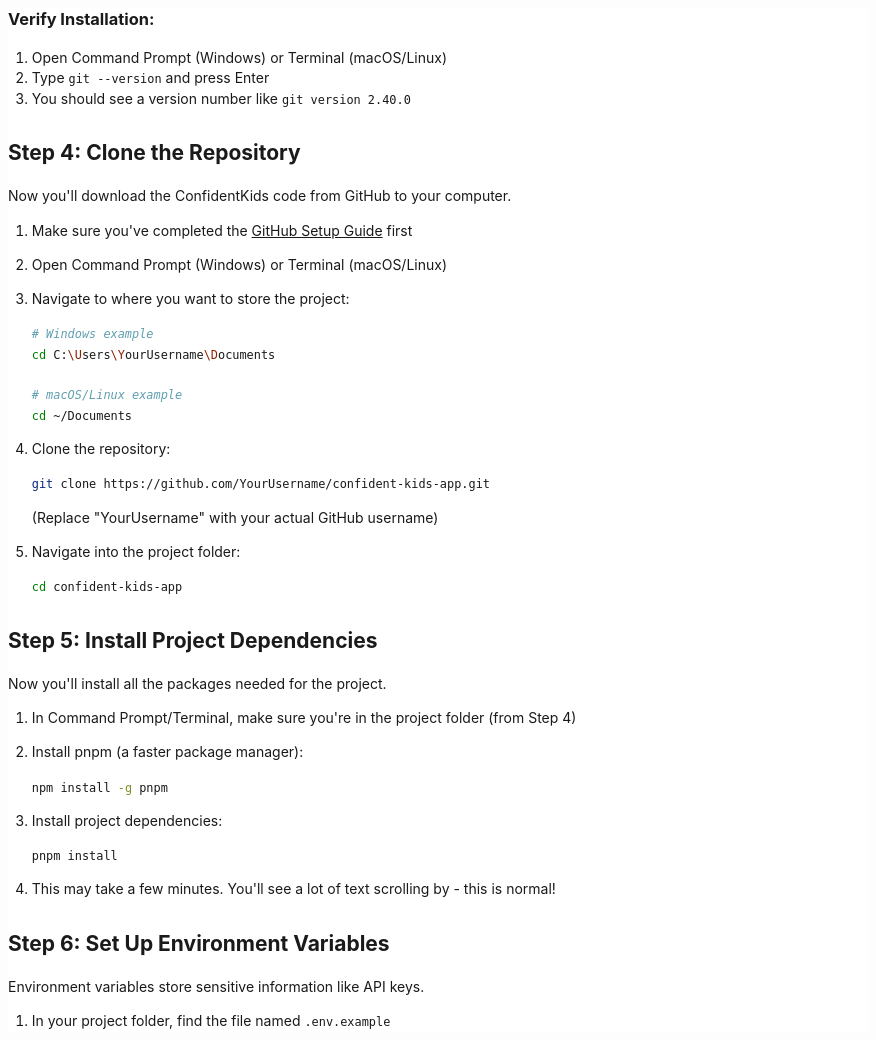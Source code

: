 ### Verify Installation:

1. Open Command Prompt (Windows) or Terminal (macOS/Linux)
2. Type `git --version` and press Enter
3. You should see a version number like `git version 2.40.0`

## Step 4: Clone the Repository

Now you'll download the ConfidentKids code from GitHub to your computer.

1. Make sure you've completed the [GitHub Setup Guide](./beginner_github_setup.md) first

2. Open Command Prompt (Windows) or Terminal (macOS/Linux)

3. Navigate to where you want to store the project:
   ```bash
   # Windows example
   cd C:\Users\YourUsername\Documents
   
   # macOS/Linux example
   cd ~/Documents
   ```

4. Clone the repository:
   ```bash
   git clone https://github.com/YourUsername/confident-kids-app.git
   ```
   (Replace "YourUsername" with your actual GitHub username)

5. Navigate into the project folder:
   ```bash
   cd confident-kids-app
   ```

## Step 5: Install Project Dependencies

Now you'll install all the packages needed for the project.

1. In Command Prompt/Terminal, make sure you're in the project folder (from Step 4)

2. Install pnpm (a faster package manager):
   ```bash
   npm install -g pnpm
   ```

3. Install project dependencies:
   ```bash
   pnpm install
   ```

4. This may take a few minutes. You'll see a lot of text scrolling by - this is normal!

## Step 6: Set Up Environment Variables

Environment variables store sensitive information like API keys.

1. In your project folder, find the file named `.env.example`
